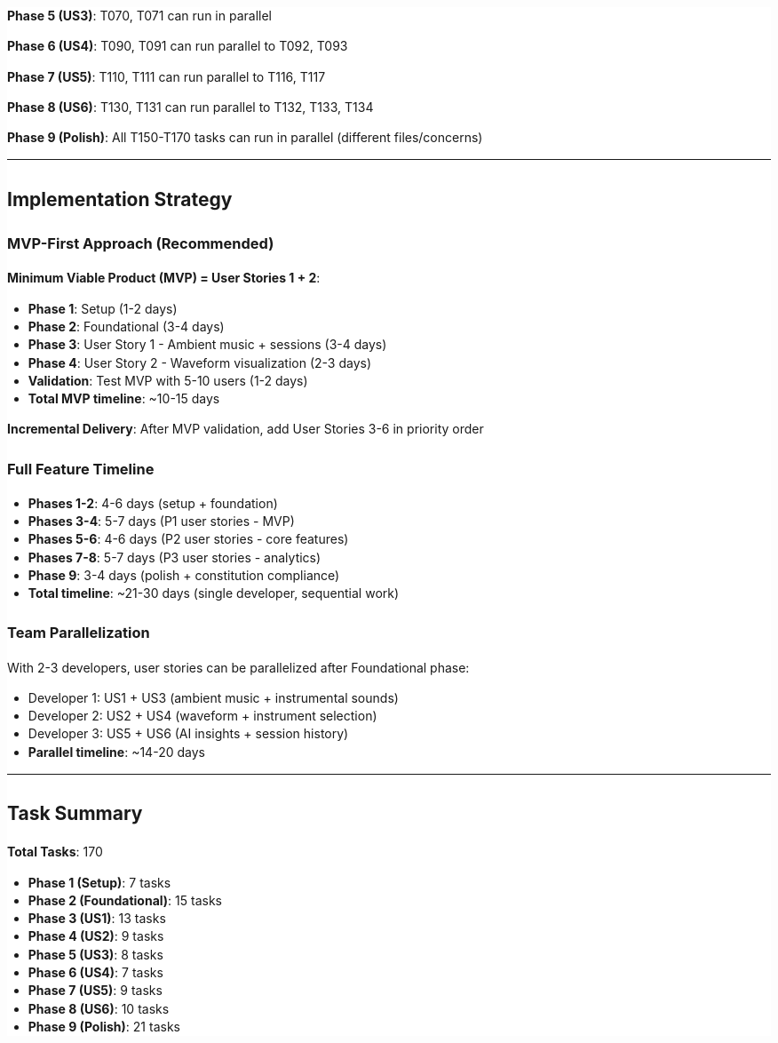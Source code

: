 **Phase 5 (US3)**: T070, T071 can run in parallel

**Phase 6 (US4)**: T090, T091 can run parallel to T092, T093

**Phase 7 (US5)**: T110, T111 can run parallel to T116, T117

**Phase 8 (US6)**: T130, T131 can run parallel to T132, T133, T134

**Phase 9 (Polish)**: All T150-T170 tasks can run in parallel (different files/concerns)

---

## Implementation Strategy

### MVP-First Approach (Recommended)

**Minimum Viable Product (MVP) = User Stories 1 + 2**:
- **Phase 1**: Setup (1-2 days)
- **Phase 2**: Foundational (3-4 days)
- **Phase 3**: User Story 1 - Ambient music + sessions (3-4 days)
- **Phase 4**: User Story 2 - Waveform visualization (2-3 days)
- **Validation**: Test MVP with 5-10 users (1-2 days)
- **Total MVP timeline**: ~10-15 days

**Incremental Delivery**: After MVP validation, add User Stories 3-6 in priority order

### Full Feature Timeline

- **Phases 1-2**: 4-6 days (setup + foundation)
- **Phases 3-4**: 5-7 days (P1 user stories - MVP)
- **Phases 5-6**: 4-6 days (P2 user stories - core features)
- **Phases 7-8**: 5-7 days (P3 user stories - analytics)
- **Phase 9**: 3-4 days (polish + constitution compliance)
- **Total timeline**: ~21-30 days (single developer, sequential work)

### Team Parallelization

With 2-3 developers, user stories can be parallelized after Foundational phase:
- Developer 1: US1 + US3 (ambient music + instrumental sounds)
- Developer 2: US2 + US4 (waveform + instrument selection)
- Developer 3: US5 + US6 (AI insights + session history)
- **Parallel timeline**: ~14-20 days

---

## Task Summary

**Total Tasks**: 170
- **Phase 1 (Setup)**: 7 tasks
- **Phase 2 (Foundational)**: 15 tasks
- **Phase 3 (US1)**: 13 tasks
- **Phase 4 (US2)**: 9 tasks
- **Phase 5 (US3)**: 8 tasks
- **Phase 6 (US4)**: 7 tasks
- **Phase 7 (US5)**: 9 tasks
- **Phase 8 (US6)**: 10 tasks
- **Phase 9 (Polish)**: 21 tasks
